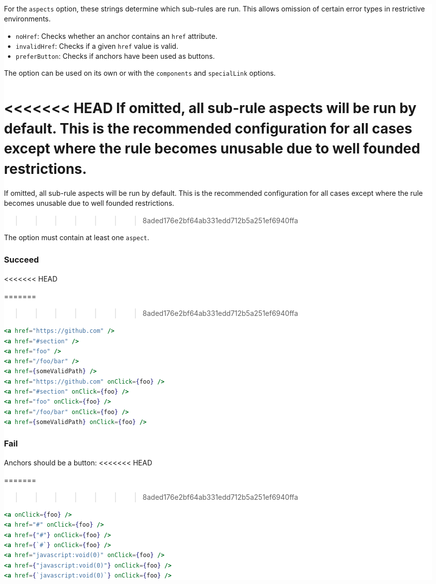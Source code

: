
For the `aspects` option, these strings determine which sub-rules are run. This allows omission of certain error types in restrictive environments.

- `noHref`: Checks whether an anchor contains an `href` attribute.
- `invalidHref`: Checks if a given `href` value is valid.
- `preferButton`: Checks if anchors have been used as buttons.

The option can be used on its own or with the `components` and `specialLink` options.

<<<<<<< HEAD
If omitted, all sub-rule aspects will be run by default. This is the recommended configuration for all cases except where the rule becomes unusable due to well founded restrictions.
=======
If omitted, all sub-rule aspects will be run by default. This is the recommended configuration for all cases except where the rule becomes unusable due to well founded restrictions. 
>>>>>>> 8aded176e2bf64ab331edd712b5a251ef6940ffa

The option must contain at least one `aspect`.

### Succeed
<<<<<<< HEAD

=======
>>>>>>> 8aded176e2bf64ab331edd712b5a251ef6940ffa
```jsx
<a href="https://github.com" />
<a href="#section" />
<a href="foo" />
<a href="/foo/bar" />
<a href={someValidPath} />
<a href="https://github.com" onClick={foo} />
<a href="#section" onClick={foo} />
<a href="foo" onClick={foo} />
<a href="/foo/bar" onClick={foo} />
<a href={someValidPath} onClick={foo} />
```

### Fail

Anchors should be a button:
<<<<<<< HEAD

=======
>>>>>>> 8aded176e2bf64ab331edd712b5a251ef6940ffa
```jsx
<a onClick={foo} />
<a href="#" onClick={foo} />
<a href={"#"} onClick={foo} />
<a href={`#`} onClick={foo} />
<a href="javascript:void(0)" onClick={foo} />
<a href={"javascript:void(0)"} onClick={foo} />
<a href={`javascript:void(0)`} onClick={foo} />
```

